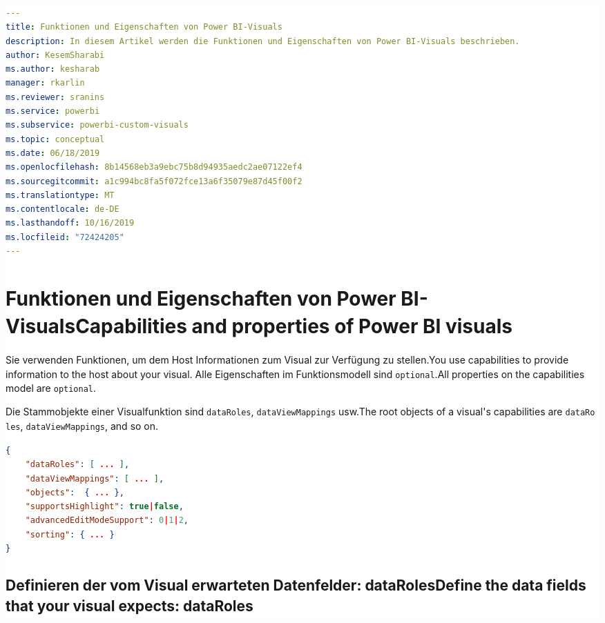 ```yaml
---
title: Funktionen und Eigenschaften von Power BI-Visuals
description: In diesem Artikel werden die Funktionen und Eigenschaften von Power BI-Visuals beschrieben.
author: KesemSharabi
ms.author: kesharab
manager: rkarlin
ms.reviewer: sranins
ms.service: powerbi
ms.subservice: powerbi-custom-visuals
ms.topic: conceptual
ms.date: 06/18/2019
ms.openlocfilehash: 8b14568eb3a9ebc75b8d94935aedc2ae07122ef4
ms.sourcegitcommit: a1c994bc8fa5f072fce13a6f35079e87d45f00f2
ms.translationtype: MT
ms.contentlocale: de-DE
ms.lasthandoff: 10/16/2019
ms.locfileid: "72424205"
---
```

# <a name="capabilities-and-properties-of-power-bi-visuals"></a><span data-ttu-id="185b4-103">Funktionen und Eigenschaften von Power BI-Visuals</span><span class="sxs-lookup"><span data-stu-id="185b4-103">Capabilities and properties of Power BI visuals</span></span> 

<span data-ttu-id="185b4-104">Sie verwenden Funktionen, um dem Host Informationen zum Visual zur Verfügung zu stellen.</span><span class="sxs-lookup"><span data-stu-id="185b4-104">You use capabilities to provide information to the host about your visual.</span></span> <span data-ttu-id="185b4-105">Alle Eigenschaften im Funktionsmodell sind `optional`.</span><span class="sxs-lookup"><span data-stu-id="185b4-105">All properties on the capabilities model are `optional`.</span></span>

<span data-ttu-id="185b4-106">Die Stammobjekte einer Visualfunktion sind `dataRoles`, `dataViewMappings` usw.</span><span class="sxs-lookup"><span data-stu-id="185b4-106">The root objects of a visual's capabilities are `dataRoles`, `dataViewMappings`, and so on.</span></span>

```json
{
    "dataRoles": [ ... ],
    "dataViewMappings": [ ... ],
    "objects":  { ... },
    "supportsHighlight": true|false,
    "advancedEditModeSupport": 0|1|2,
    "sorting": { ... }
}

```

## <a name="define-the-data-fields-that-your-visual-expects-dataroles"></a><span data-ttu-id="185b4-107">Definieren der vom Visual erwarteten Datenfelder: dataRoles</span><span class="sxs-lookup"><span data-stu-id="185b4-107">Define the data fields that your visual expects: dataRoles</span></span>
